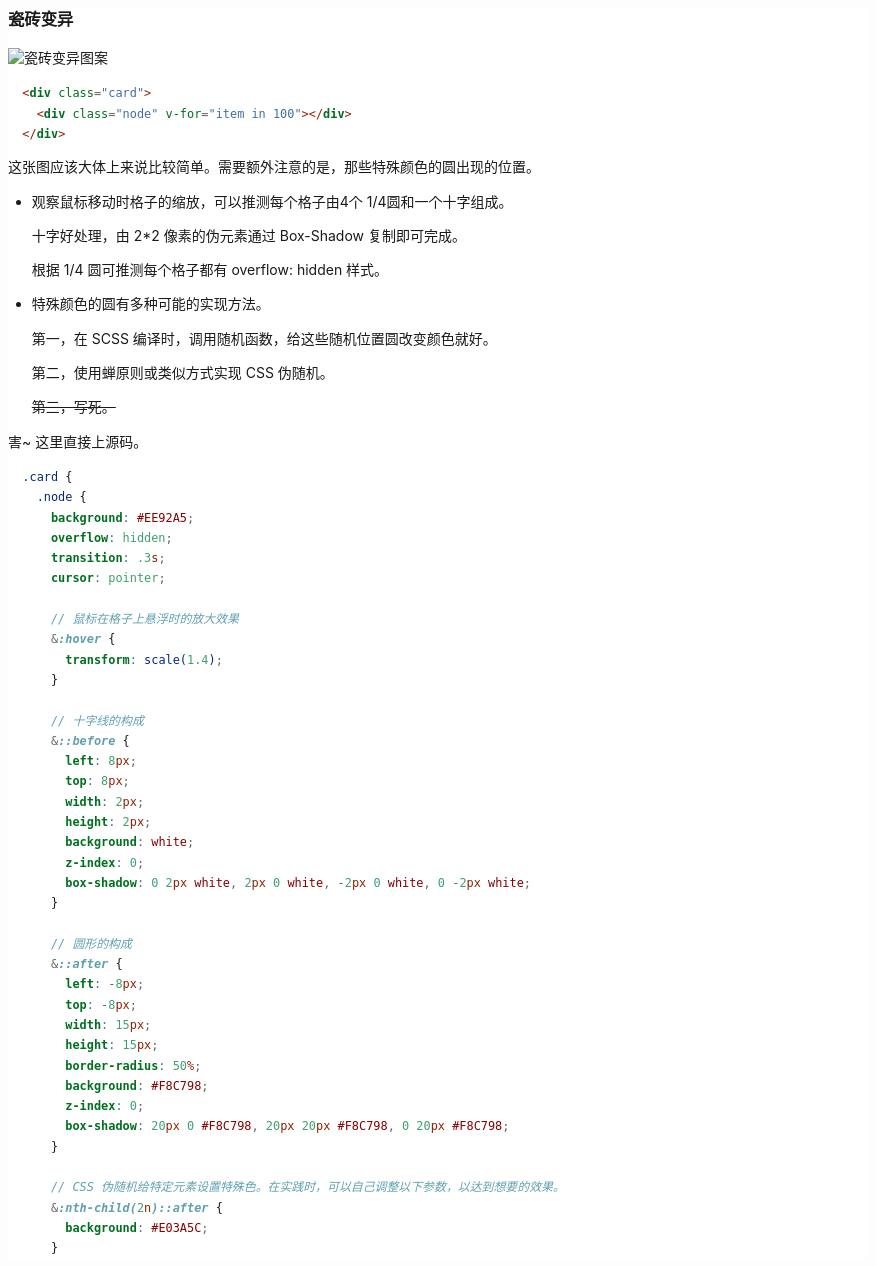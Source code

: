 ### 瓷砖变异

![瓷砖变异图案](https://mgear-image.oss-cn-shanghai.aliyuncs.com/image/200415/4yjR5DrBgy.gif)

```HTML
  <div class="card">
    <div class="node" v-for="item in 100"></div>
  </div>
```

这张图应该大体上来说比较简单。需要额外注意的是，那些特殊颜色的圆出现的位置。

- 观察鼠标移动时格子的缩放，可以推测每个格子由4个 1/4圆和一个十字组成。

    十字好处理，由 2*2 像素的伪元素通过 Box-Shadow 复制即可完成。

    根据 1/4 圆可推测每个格子都有 overflow: hidden 样式。

- 特殊颜色的圆有多种可能的实现方法。

    第一，在 SCSS 编译时，调用随机函数，给这些随机位置圆改变颜色就好。

    第二，使用蝉原则或类似方式实现 CSS 伪随机。

    ~~第三，写死。~~

害~ 这里直接上源码。

```SCSS
  .card {
    .node {
      background: #EE92A5;
      overflow: hidden;
      transition: .3s;
      cursor: pointer;
  
      // 鼠标在格子上悬浮时的放大效果
      &:hover {
        transform: scale(1.4);
      }
  
      // 十字线的构成
      &::before {
        left: 8px;
        top: 8px;
        width: 2px;
        height: 2px;
        background: white;
        z-index: 0;
        box-shadow: 0 2px white, 2px 0 white, -2px 0 white, 0 -2px white;
      }
      
      // 圆形的构成
      &::after {
        left: -8px;
        top: -8px;
        width: 15px;
        height: 15px;
        border-radius: 50%;
        background: #F8C798;
        z-index: 0;
        box-shadow: 20px 0 #F8C798, 20px 20px #F8C798, 0 20px #F8C798;
      }
  
      // CSS 伪随机给特定元素设置特殊色。在实践时，可以自己调整以下参数，以达到想要的效果。
      &:nth-child(2n)::after {
        background: #E03A5C;
      }
```